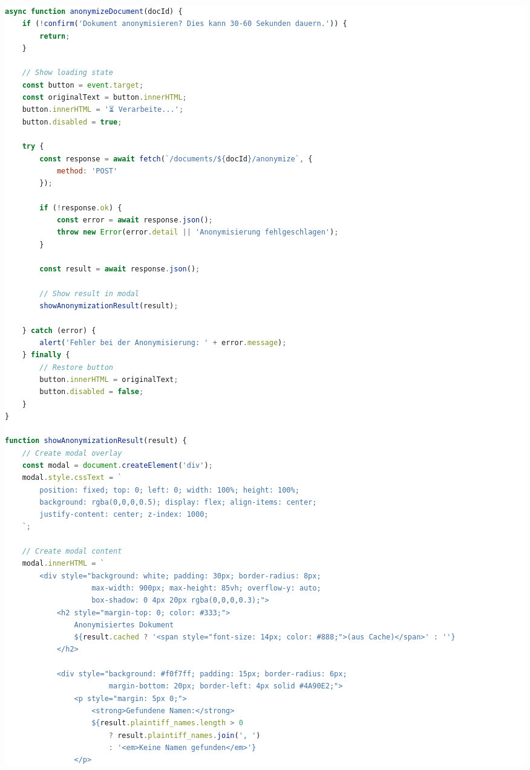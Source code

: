 ```javascript
async function anonymizeDocument(docId) {
    if (!confirm('Dokument anonymisieren? Dies kann 30-60 Sekunden dauern.')) {
        return;
    }

    // Show loading state
    const button = event.target;
    const originalText = button.innerHTML;
    button.innerHTML = '⏳ Verarbeite...';
    button.disabled = true;

    try {
        const response = await fetch(`/documents/${docId}/anonymize`, {
            method: 'POST'
        });

        if (!response.ok) {
            const error = await response.json();
            throw new Error(error.detail || 'Anonymisierung fehlgeschlagen');
        }

        const result = await response.json();

        // Show result in modal
        showAnonymizationResult(result);

    } catch (error) {
        alert('Fehler bei der Anonymisierung: ' + error.message);
    } finally {
        // Restore button
        button.innerHTML = originalText;
        button.disabled = false;
    }
}

function showAnonymizationResult(result) {
    // Create modal overlay
    const modal = document.createElement('div');
    modal.style.cssText = `
        position: fixed; top: 0; left: 0; width: 100%; height: 100%;
        background: rgba(0,0,0,0.5); display: flex; align-items: center;
        justify-content: center; z-index: 1000;
    `;

    // Create modal content
    modal.innerHTML = `
        <div style="background: white; padding: 30px; border-radius: 8px;
                    max-width: 900px; max-height: 85vh; overflow-y: auto;
                    box-shadow: 0 4px 20px rgba(0,0,0,0.3);">
            <h2 style="margin-top: 0; color: #333;">
                Anonymisiertes Dokument
                ${result.cached ? '<span style="font-size: 14px; color: #888;">(aus Cache)</span>' : ''}
            </h2>

            <div style="background: #f0f7ff; padding: 15px; border-radius: 6px;
                        margin-bottom: 20px; border-left: 4px solid #4A90E2;">
                <p style="margin: 5px 0;">
                    <strong>Gefundene Namen:</strong>
                    ${result.plaintiff_names.length > 0
                        ? result.plaintiff_names.join(', ')
                        : '<em>Keine Namen gefunden</em>'}
                </p>
```